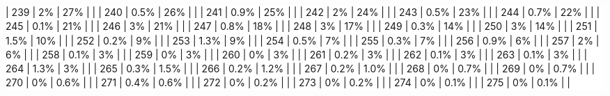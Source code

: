 | 239 | 2% | 27% |  |
| 240 | 0.5% | 26% |  |
| 241 | 0.9% | 25% |  |
| 242 | 2% | 24% |  |
| 243 | 0.5% | 23% |  |
| 244 | 0.7% | 22% |  |
| 245 | 0.1% | 21% |  |
| 246 | 3% | 21% |  |
| 247 | 0.8% | 18% |  |
| 248 | 3% | 17% |  |
| 249 | 0.3% | 14% |  |
| 250 | 3% | 14% |  |
| 251 | 1.5% | 10% |  |
| 252 | 0.2% | 9% |  |
| 253 | 1.3% | 9% |  |
| 254 | 0.5% | 7% |  |
| 255 | 0.3% | 7% |  |
| 256 | 0.9% | 6% |  |
| 257 | 2% | 6% |  |
| 258 | 0.1% | 3% |  |
| 259 | 0% | 3% |  |
| 260 | 0% | 3% |  |
| 261 | 0.2% | 3% |  |
| 262 | 0.1% | 3% |  |
| 263 | 0.1% | 3% |  |
| 264 | 1.3% | 3% |  |
| 265 | 0.3% | 1.5% |  |
| 266 | 0.2% | 1.2% |  |
| 267 | 0.2% | 1.0% |  |
| 268 | 0% | 0.7% |  |
| 269 | 0% | 0.7% |  |
| 270 | 0% | 0.6% |  |
| 271 | 0.4% | 0.6% |  |
| 272 | 0% | 0.2% |  |
| 273 | 0% | 0.2% |  |
| 274 | 0% | 0.1% |  |
| 275 | 0% | 0.1% |  |